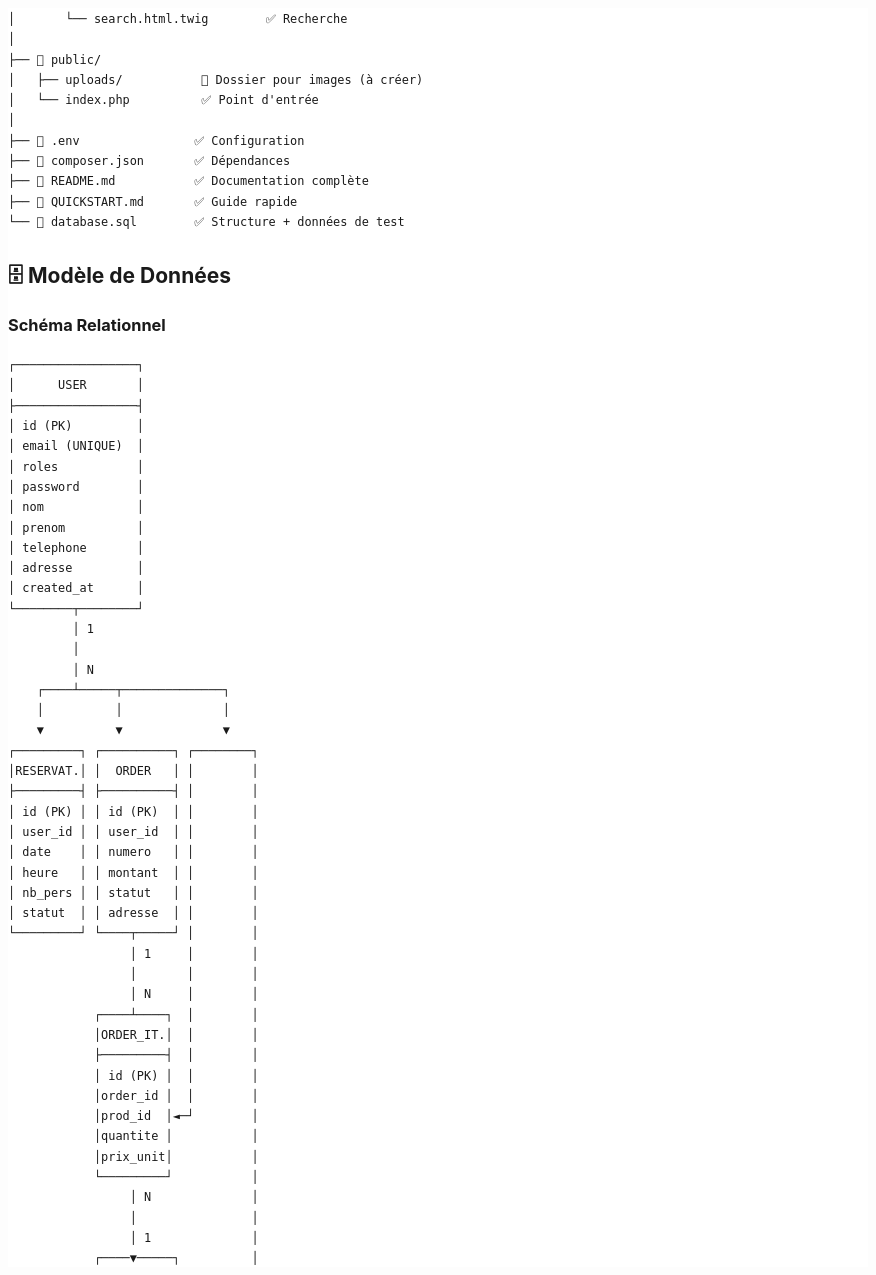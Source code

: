 ```
│       └── search.html.twig        ✅ Recherche
│
├── 📂 public/
│   ├── uploads/           📁 Dossier pour images (à créer)
│   └── index.php          ✅ Point d'entrée
│
├── 📄 .env                ✅ Configuration
├── 📄 composer.json       ✅ Dépendances
├── 📄 README.md           ✅ Documentation complète
├── 📄 QUICKSTART.md       ✅ Guide rapide
└── 📄 database.sql        ✅ Structure + données de test
```

## 🗄️ Modèle de Données

### Schéma Relationnel

```
┌─────────────────┐
│      USER       │
├─────────────────┤
│ id (PK)         │
│ email (UNIQUE)  │
│ roles           │
│ password        │
│ nom             │
│ prenom          │
│ telephone       │
│ adresse         │
│ created_at      │
└────────┬────────┘
         │ 1
         │
         │ N
    ┌────┴─────┬──────────────┐
    │          │              │
    ▼          ▼              ▼
┌─────────┐ ┌──────────┐ ┌────────┐
│RESERVAT.│ │  ORDER   │ │        │
├─────────┤ ├──────────┤ │        │
│ id (PK) │ │ id (PK)  │ │        │
│ user_id │ │ user_id  │ │        │
│ date    │ │ numero   │ │        │
│ heure   │ │ montant  │ │        │
│ nb_pers │ │ statut   │ │        │
│ statut  │ │ adresse  │ │        │
└─────────┘ └────┬─────┘ │        │
                 │ 1     │        │
                 │       │        │
                 │ N     │        │
            ┌────┴────┐  │        │
            │ORDER_IT.│  │        │
            ├─────────┤  │        │
            │ id (PK) │  │        │
            │order_id │  │        │
            │prod_id  │◄─┘        │
            │quantite │           │
            │prix_unit│           │
            └─────────┘           │
                 │ N              │
                 │                │
                 │ 1              │
            ┌────▼─────┐          │
```